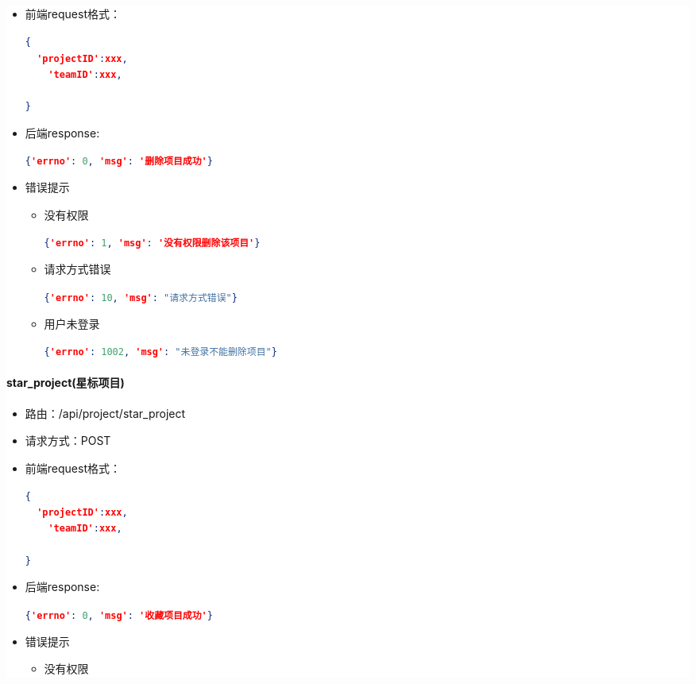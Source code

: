 - 前端request格式：

  ```json
  {
  	'projectID':xxx,
      'teamID':xxx,
      
  }
  ```

- 后端response:

  ```json
  {'errno': 0, 'msg': '删除项目成功'}
  ```

- 错误提示

  - 没有权限

    ```json
    {'errno': 1, 'msg': '没有权限删除该项目'}
    ```

  - 请求方式错误

    ```json
    {'errno': 10, 'msg': "请求方式错误"}
    ```

  - 用户未登录

    ```json
    {'errno': 1002, 'msg': "未登录不能删除项目"}
    ```

#### star_project(星标项目)

- 路由：/api/project/star_project

- 请求方式：POST

- 前端request格式：

  ```json
  {
  	'projectID':xxx,
      'teamID':xxx,
      
  }
  ```

- 后端response:

  ```json
  {'errno': 0, 'msg': '收藏项目成功'}
  ```

- 错误提示

  - 没有权限
